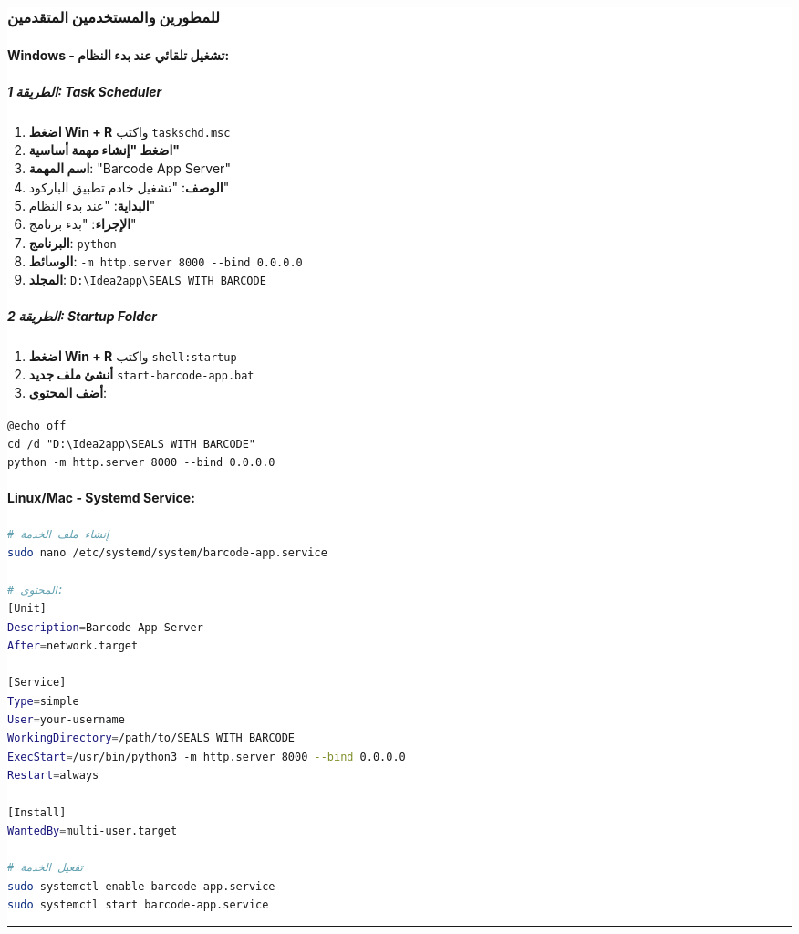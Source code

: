 ### للمطورين والمستخدمين المتقدمين

#### Windows - تشغيل تلقائي عند بدء النظام:

##### الطريقة 1: Task Scheduler
1. **اضغط Win + R** واكتب `taskschd.msc`
2. **اضغط "إنشاء مهمة أساسية"**
3. **اسم المهمة**: "Barcode App Server"
4. **الوصف**: "تشغيل خادم تطبيق الباركود"
5. **البداية**: "عند بدء النظام"
6. **الإجراء**: "بدء برنامج"
7. **البرنامج**: `python`
8. **الوسائط**: `-m http.server 8000 --bind 0.0.0.0`
9. **المجلد**: `D:\Idea2app\SEALS WITH BARCODE`

##### الطريقة 2: Startup Folder
1. **اضغط Win + R** واكتب `shell:startup`
2. **أنشئ ملف جديد** `start-barcode-app.bat`
3. **أضف المحتوى**:
```batch
@echo off
cd /d "D:\Idea2app\SEALS WITH BARCODE"
python -m http.server 8000 --bind 0.0.0.0
```

#### Linux/Mac - Systemd Service:
```bash
# إنشاء ملف الخدمة
sudo nano /etc/systemd/system/barcode-app.service

# المحتوى:
[Unit]
Description=Barcode App Server
After=network.target

[Service]
Type=simple
User=your-username
WorkingDirectory=/path/to/SEALS WITH BARCODE
ExecStart=/usr/bin/python3 -m http.server 8000 --bind 0.0.0.0
Restart=always

[Install]
WantedBy=multi-user.target

# تفعيل الخدمة
sudo systemctl enable barcode-app.service
sudo systemctl start barcode-app.service
```

---
